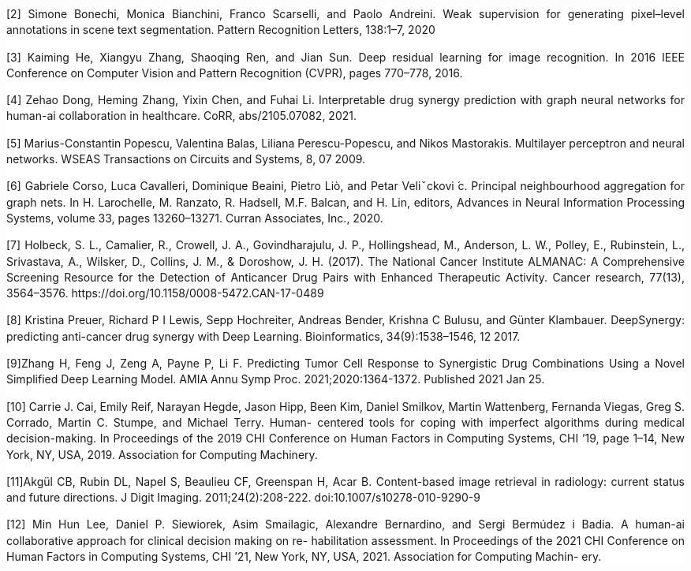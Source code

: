 <p style="text-align:justify;">[2] Simone Bonechi, Monica Bianchini, Franco Scarselli, and Paolo Andreini. Weak supervision
for generating pixel–level annotations in scene text segmentation. Pattern Recognition Letters,
138:1–7, 2020 </p>

<p style="text-align:justify;">[3] Kaiming He, Xiangyu Zhang, Shaoqing Ren, and Jian Sun. Deep residual learning for image
recognition. In 2016 IEEE Conference on Computer Vision and Pattern Recognition (CVPR),
pages 770–778, 2016.</p>

<p style="text-align:justify;">[4] Zehao Dong, Heming Zhang, Yixin Chen, and Fuhai Li. Interpretable drug synergy prediction
with graph neural networks for human-ai collaboration in healthcare. CoRR, abs/2105.07082,
2021.</p>

<p style="text-align:justify;">[5] Marius-Constantin Popescu, Valentina Balas, Liliana Perescu-Popescu, and Nikos Mastorakis.
Multilayer perceptron and neural networks. WSEAS Transactions on Circuits and Systems, 8,
07 2009.</p>

<p style="text-align:justify;">[6] Gabriele Corso, Luca Cavalleri, Dominique Beaini, Pietro Liò, and Petar Veliˇckovi ́c. Principal neighbourhood aggregation for graph nets. In H. Larochelle, M. Ranzato, R. Hadsell, M.F.
Balcan, and H. Lin, editors, Advances in Neural Information Processing Systems, volume 33,
pages 13260–13271. Curran Associates, Inc., 2020. </p>

<p style="text-align:justify;">[7] Holbeck, S. L., Camalier, R., Crowell, J. A., Govindharajulu, J. P., Hollingshead, M., Anderson, L. W., Polley, E., Rubinstein, L., Srivastava, A., Wilsker, D., Collins, J. M., & Doroshow, J. H. (2017). The National Cancer Institute ALMANAC: A Comprehensive Screening Resource for the Detection of Anticancer Drug Pairs with Enhanced Therapeutic Activity. Cancer research, 77(13), 3564–3576. https://doi.org/10.1158/0008-5472.CAN-17-0489 </p>

<p style="text-align:justify;">[8] Kristina Preuer, Richard P I Lewis, Sepp Hochreiter, Andreas Bender, Krishna C Bulusu, and
Günter Klambauer. DeepSynergy: predicting anti-cancer drug synergy with Deep Learning.
Bioinformatics, 34(9):1538–1546, 12 2017. </p>

<p style="text-align:justify;">[9]Zhang H, Feng J, Zeng A, Payne P, Li F. Predicting Tumor Cell Response to Synergistic Drug Combinations Using a Novel Simplified Deep Learning Model. AMIA Annu Symp Proc. 2021;2020:1364-1372. Published 2021 Jan 25. </p>

<p style="text-align:justify;">[10] Carrie J. Cai, Emily Reif, Narayan Hegde, Jason Hipp, Been Kim, Daniel Smilkov, Martin
Wattenberg, Fernanda Viegas, Greg S. Corrado, Martin C. Stumpe, and Michael Terry. Human-
centered tools for coping with imperfect algorithms during medical decision-making. In
Proceedings of the 2019 CHI Conference on Human Factors in Computing Systems, CHI ’19,
page 1–14, New York, NY, USA, 2019. Association for Computing Machinery. </p>

<p style="text-align:justify;">[11]Akgül CB, Rubin DL, Napel S, Beaulieu CF, Greenspan H, Acar B. Content-based image retrieval in radiology: current status and future directions. J Digit Imaging. 2011;24(2):208-222. doi:10.1007/s10278-010-9290-9</p>

<p style="text-align:justify;">[12] Min Hun Lee, Daniel P. Siewiorek, Asim Smailagic, Alexandre Bernardino, and Sergi
Bermúdez i Badia. A human-ai collaborative approach for clinical decision making on re-
habilitation assessment. In Proceedings of the 2021 CHI Conference on Human Factors in
Computing Systems, CHI ’21, New York, NY, USA, 2021. Association for Computing Machin-
ery. </p>
